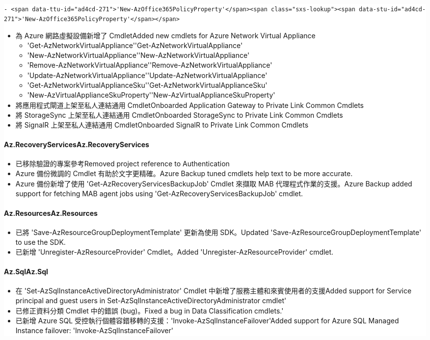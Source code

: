    - <span data-ttu-id="ad4cd-271">'New-AzOffice365PolicyProperty'</span><span class="sxs-lookup"><span data-stu-id="ad4cd-271">'New-AzOffice365PolicyProperty'</span></span>
* <span data-ttu-id="ad4cd-272">為 Azure 網路虛擬設備新增了 Cmdlet</span><span class="sxs-lookup"><span data-stu-id="ad4cd-272">Added new cmdlets for Azure Network Virtual Appliance</span></span>
    - <span data-ttu-id="ad4cd-273">'Get-AzNetworkVirtualAppliance'</span><span class="sxs-lookup"><span data-stu-id="ad4cd-273">'Get-AzNetworkVirtualAppliance'</span></span>
    - <span data-ttu-id="ad4cd-274">'New-AzNetworkVirtualAppliance'</span><span class="sxs-lookup"><span data-stu-id="ad4cd-274">'New-AzNetworkVirtualAppliance'</span></span>
    - <span data-ttu-id="ad4cd-275">'Remove-AzNetworkVirtualAppliance'</span><span class="sxs-lookup"><span data-stu-id="ad4cd-275">'Remove-AzNetworkVirtualAppliance'</span></span>
    - <span data-ttu-id="ad4cd-276">'Update-AzNetworkVirtualAppliance'</span><span class="sxs-lookup"><span data-stu-id="ad4cd-276">'Update-AzNetworkVirtualAppliance'</span></span>
    - <span data-ttu-id="ad4cd-277">'Get-AzNetworkVirtualApplianceSku'</span><span class="sxs-lookup"><span data-stu-id="ad4cd-277">'Get-AzNetworkVirtualApplianceSku'</span></span>
    - <span data-ttu-id="ad4cd-278">'New-AzVirtualApplianceSkuProperty'</span><span class="sxs-lookup"><span data-stu-id="ad4cd-278">'New-AzVirtualApplianceSkuProperty'</span></span>
* <span data-ttu-id="ad4cd-279">將應用程式閘道上架至私人連結通用 Cmdlet</span><span class="sxs-lookup"><span data-stu-id="ad4cd-279">Onboarded Application Gateway to Private Link Common Cmdlets</span></span>
* <span data-ttu-id="ad4cd-280">將 StorageSync 上架至私人連結通用 Cmdlet</span><span class="sxs-lookup"><span data-stu-id="ad4cd-280">Onboarded StorageSync to Private Link Common Cmdlets</span></span>
* <span data-ttu-id="ad4cd-281">將 SignalR 上架至私人連結通用 Cmdlet</span><span class="sxs-lookup"><span data-stu-id="ad4cd-281">Onboarded SignalR to Private Link Common Cmdlets</span></span>

#### <a name="azrecoveryservices"></a><span data-ttu-id="ad4cd-282">Az.RecoveryServices</span><span class="sxs-lookup"><span data-stu-id="ad4cd-282">Az.RecoveryServices</span></span>
* <span data-ttu-id="ad4cd-283">已移除驗證的專案參考</span><span class="sxs-lookup"><span data-stu-id="ad4cd-283">Removed project reference to Authentication</span></span>
* <span data-ttu-id="ad4cd-284">Azure 備份微調的 Cmdlet 有助於文字更精確。</span><span class="sxs-lookup"><span data-stu-id="ad4cd-284">Azure Backup tuned cmdlets help text to be more accurate.</span></span>
* <span data-ttu-id="ad4cd-285">Azure 備份新增了使用 'Get-AzRecoveryServicesBackupJob' Cmdlet 來擷取 MAB 代理程式作業的支援。</span><span class="sxs-lookup"><span data-stu-id="ad4cd-285">Azure Backup added support for fetching MAB agent jobs using 'Get-AzRecoveryServicesBackupJob' cmdlet.</span></span>

#### <a name="azresources"></a><span data-ttu-id="ad4cd-286">Az.Resources</span><span class="sxs-lookup"><span data-stu-id="ad4cd-286">Az.Resources</span></span>
* <span data-ttu-id="ad4cd-287">已將 'Save-AzResourceGroupDeploymentTemplate' 更新為使用 SDK。</span><span class="sxs-lookup"><span data-stu-id="ad4cd-287">Updated 'Save-AzResourceGroupDeploymentTemplate' to use the SDK.</span></span>
* <span data-ttu-id="ad4cd-288">已新增 'Unregister-AzResourceProvider' Cmdlet。</span><span class="sxs-lookup"><span data-stu-id="ad4cd-288">Added 'Unregister-AzResourceProvider' cmdlet.</span></span>

#### <a name="azsql"></a><span data-ttu-id="ad4cd-289">Az.Sql</span><span class="sxs-lookup"><span data-stu-id="ad4cd-289">Az.Sql</span></span>
* <span data-ttu-id="ad4cd-290">在 'Set-AzSqlInstanceActiveDirectoryAdministrator' Cmdlet 中新增了服務主體和來賓使用者的支援</span><span class="sxs-lookup"><span data-stu-id="ad4cd-290">Added support for Service principal and guest users in Set-AzSqlInstanceActiveDirectoryAdministrator cmdlet'</span></span>
* <span data-ttu-id="ad4cd-291">已修正資料分類 Cmdlet 中的錯誤 (bug)。</span><span class="sxs-lookup"><span data-stu-id="ad4cd-291">Fixed a bug in Data Classification cmdlets.'</span></span>
* <span data-ttu-id="ad4cd-292">已新增 Azure SQL 受控執行個體容錯移轉的支援：'Invoke-AzSqlInstanceFailover'</span><span class="sxs-lookup"><span data-stu-id="ad4cd-292">Added support for Azure SQL Managed Instance failover: 'Invoke-AzSqlInstanceFailover'</span></span>
